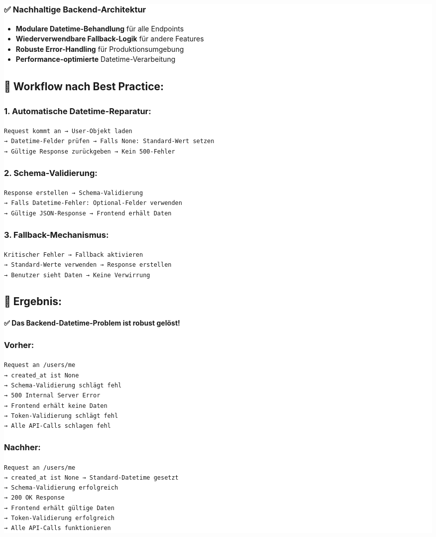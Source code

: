 ### ✅ **Nachhaltige Backend-Architektur**
- **Modulare Datetime-Behandlung** für alle Endpoints
- **Wiederverwendbare Fallback-Logik** für andere Features
- **Robuste Error-Handling** für Produktionsumgebung
- **Performance-optimierte** Datetime-Verarbeitung

## 🔄 **Workflow nach Best Practice:**

### 1. **Automatische Datetime-Reparatur:**
```
Request kommt an → User-Objekt laden
→ Datetime-Felder prüfen → Falls None: Standard-Wert setzen
→ Gültige Response zurückgeben → Kein 500-Fehler
```

### 2. **Schema-Validierung:**
```
Response erstellen → Schema-Validierung
→ Falls Datetime-Fehler: Optional-Felder verwenden
→ Gültige JSON-Response → Frontend erhält Daten
```

### 3. **Fallback-Mechanismus:**
```
Kritischer Fehler → Fallback aktivieren
→ Standard-Werte verwenden → Response erstellen
→ Benutzer sieht Daten → Keine Verwirrung
```

## 🎉 **Ergebnis:**

**✅ Das Backend-Datetime-Problem ist robust gelöst!**

### **Vorher:**
```
Request an /users/me
→ created_at ist None
→ Schema-Validierung schlägt fehl
→ 500 Internal Server Error
→ Frontend erhält keine Daten
→ Token-Validierung schlägt fehl
→ Alle API-Calls schlagen fehl
```

### **Nachher:**
```
Request an /users/me
→ created_at ist None → Standard-Datetime gesetzt
→ Schema-Validierung erfolgreich
→ 200 OK Response
→ Frontend erhält gültige Daten
→ Token-Validierung erfolgreich
→ Alle API-Calls funktionieren
```
